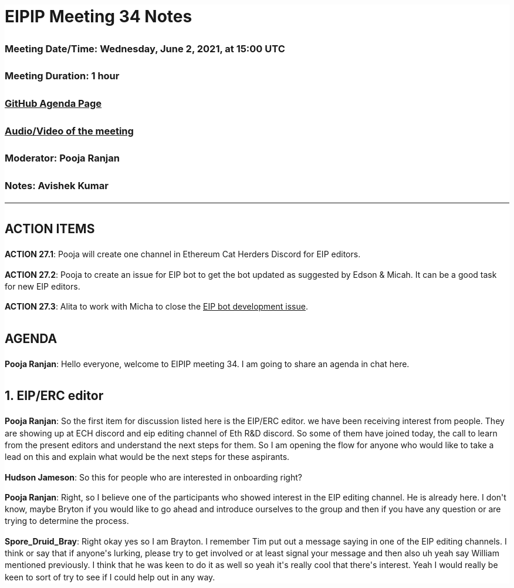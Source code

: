 
# EIPIP Meeting 34 Notes

### Meeting Date/Time: Wednesday, June 2, 2021, at 15:00 UTC
### Meeting Duration: 1 hour
### [GitHub Agenda Page](https://github.com/ethereum-cat-herders/EIPIP/issues/70)
### [Audio/Video of the meeting](https://www.youtube.com/watch?v=7pPyXnlAAjs)
### Moderator: Pooja Ranjan
### Notes: Avishek Kumar

----

## ACTION ITEMS

**ACTION 27.1**: Pooja will create one channel in Ethereum Cat Herders Discord for EIP editors.
 
**ACTION 27.2**: Pooja to create an issue for EIP bot to get the bot updated as suggested by Edson & Micah. It can be a good task for new EIP editors. 

**ACTION 27.3**: Alita to work with Micha to close the [EIP bot development issue](https://github.com/ethereum-cat-herders/EIPIP/issues/59). 

## AGENDA

**Pooja Ranjan**: Hello everyone, welcome to EIPIP meeting 34. I am going to share an agenda in chat here.

## 1. EIP/ERC editor

**Pooja Ranjan**:  So the first item  for discussion listed here is the EIP/ERC editor. we have been receiving interest from people. They are showing up at ECH discord and eip editing channel of Eth R&D discord. So some of them have joined today, the call to learn from the present editors and understand the next steps for them. So I am opening the flow for anyone who would like to take a lead on this and explain what would be the next steps for these aspirants.

**Hudson Jameson**: So this for people who are interested in onboarding right?

**Pooja Ranjan**: Right, so I believe one of the participants who showed interest in the EIP editing channel. He is already here. I don't know, maybe Bryton if you would like to go ahead and introduce ourselves to the group and then if you have any question or are trying to determine the process.

**Spore_Druid_Bray**: Right okay yes so I am Brayton. I remember Tim put out a message saying in one of the EIP editing channels. I think or say that if anyone's lurking, please try to get involved or at least  signal your message and then also uh yeah say William mentioned previously. I think that he was keen to do it as well so yeah it's really cool that there's interest. Yeah I would really be keen to sort of try to see if I could help out in any way.
